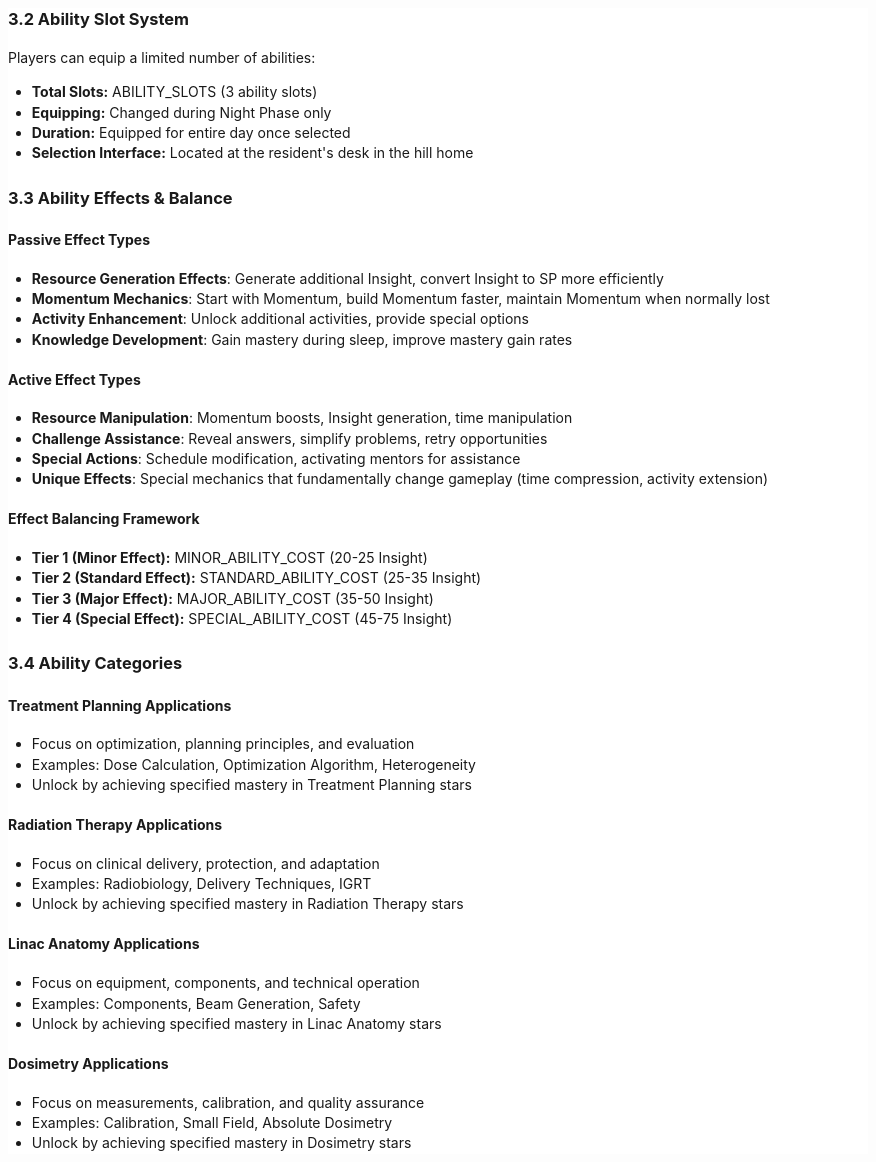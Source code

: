 ### 3.2 Ability Slot System

Players can equip a limited number of abilities:

- **Total Slots:** ABILITY_SLOTS (3 ability slots)
- **Equipping:** Changed during Night Phase only
- **Duration:** Equipped for entire day once selected
- **Selection Interface:** Located at the resident's desk in the hill home

### 3.3 Ability Effects & Balance

#### Passive Effect Types
- **Resource Generation Effects**: Generate additional Insight, convert Insight to SP more efficiently
- **Momentum Mechanics**: Start with Momentum, build Momentum faster, maintain Momentum when normally lost
- **Activity Enhancement**: Unlock additional activities, provide special options
- **Knowledge Development**: Gain mastery during sleep, improve mastery gain rates

#### Active Effect Types
- **Resource Manipulation**: Momentum boosts, Insight generation, time manipulation
- **Challenge Assistance**: Reveal answers, simplify problems, retry opportunities
- **Special Actions**: Schedule modification, activating mentors for assistance
- **Unique Effects**: Special mechanics that fundamentally change gameplay (time compression, activity extension)

#### Effect Balancing Framework
- **Tier 1 (Minor Effect):** MINOR_ABILITY_COST (20-25 Insight)
- **Tier 2 (Standard Effect):** STANDARD_ABILITY_COST (25-35 Insight)
- **Tier 3 (Major Effect):** MAJOR_ABILITY_COST (35-50 Insight)
- **Tier 4 (Special Effect):** SPECIAL_ABILITY_COST (45-75 Insight)

### 3.4 Ability Categories

#### Treatment Planning Applications
- Focus on optimization, planning principles, and evaluation
- Examples: Dose Calculation, Optimization Algorithm, Heterogeneity
- Unlock by achieving specified mastery in Treatment Planning stars

#### Radiation Therapy Applications
- Focus on clinical delivery, protection, and adaptation
- Examples: Radiobiology, Delivery Techniques, IGRT
- Unlock by achieving specified mastery in Radiation Therapy stars

#### Linac Anatomy Applications
- Focus on equipment, components, and technical operation
- Examples: Components, Beam Generation, Safety
- Unlock by achieving specified mastery in Linac Anatomy stars

#### Dosimetry Applications
- Focus on measurements, calibration, and quality assurance
- Examples: Calibration, Small Field, Absolute Dosimetry
- Unlock by achieving specified mastery in Dosimetry stars

